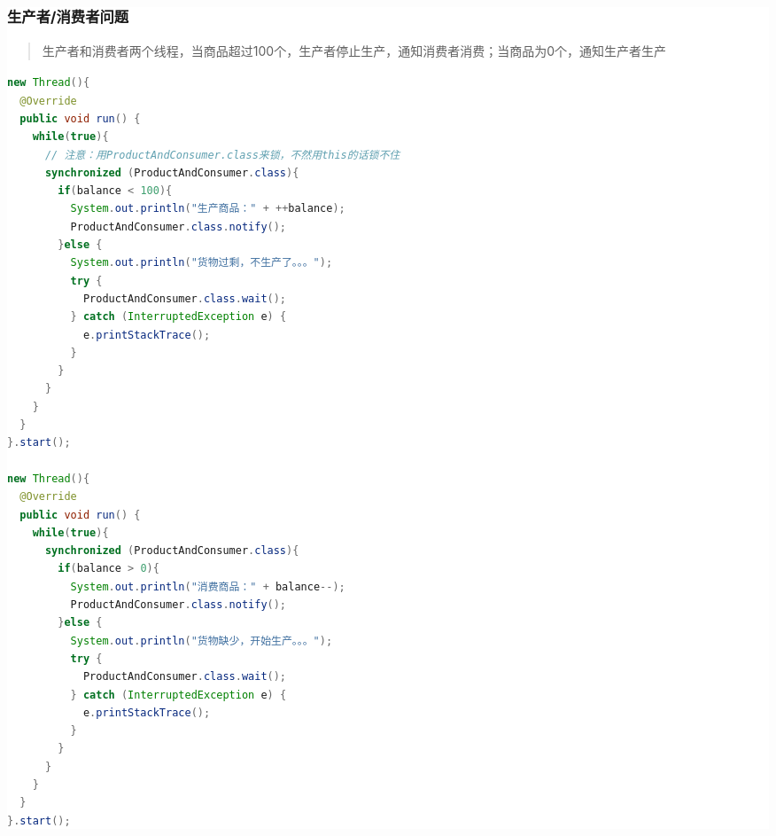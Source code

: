 ### 生产者/消费者问题

> 生产者和消费者两个线程，当商品超过100个，生产者停止生产，通知消费者消费；当商品为0个，通知生产者生产

```java
new Thread(){
  @Override
  public void run() {
    while(true){
      // 注意：用ProductAndConsumer.class来锁，不然用this的话锁不住
      synchronized (ProductAndConsumer.class){
        if(balance < 100){
          System.out.println("生产商品：" + ++balance);
          ProductAndConsumer.class.notify();
        }else {
          System.out.println("货物过剩，不生产了。。。");
          try {
            ProductAndConsumer.class.wait();
          } catch (InterruptedException e) {
            e.printStackTrace();
          }
        }
      }
    }
  }
}.start();

new Thread(){
  @Override
  public void run() {
    while(true){
      synchronized (ProductAndConsumer.class){
        if(balance > 0){
          System.out.println("消费商品：" + balance--);
          ProductAndConsumer.class.notify();
        }else {
          System.out.println("货物缺少，开始生产。。。");
          try {
            ProductAndConsumer.class.wait();
          } catch (InterruptedException e) {
            e.printStackTrace();
          }
        }
      }
    }
  }
}.start();
```

